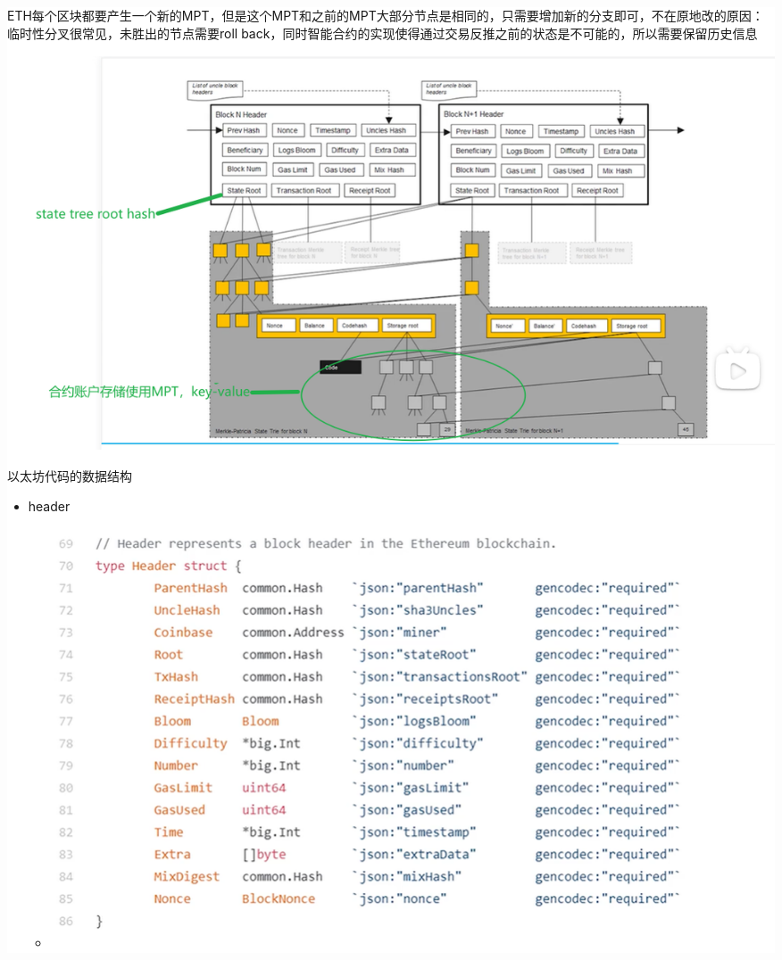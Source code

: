 ETH每个区块都要产生一个新的MPT，但是这个MPT和之前的MPT大部分节点是相同的，只需要增加新的分支即可，不在原地改的原因：临时性分叉很常见，未胜出的节点需要roll back，同时智能合约的实现使得通过交易反推之前的状态是不可能的，所以需要保留历史信息

![](区块链技术与应用.assets/mpt-share.png)

以太坊代码的数据结构

- header
    - ![](区块链技术与应用.assets/eth-header.png)
